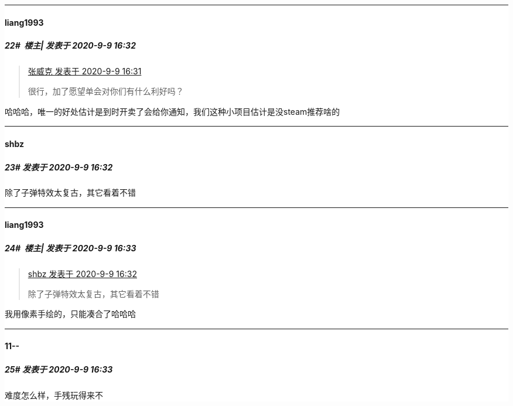 





*****

####  liang1993  
##### 22#         楼主| 发表于 2020-9-9 16:32



<blockquote><a href="httphttps://bbs.saraba1st.com/2b/forum.php?mod=redirect&amp;goto=findpost&amp;pid=48687487&amp;ptid=1959031" target="_blank">张威克 发表于 2020-9-9 16:31</a>

很行，加了愿望单会对你们有什么利好吗？</blockquote>
哈哈哈，唯一的好处估计是到时开卖了会给你通知，我们这种小项目估计是没steam推荐啥的







*****

####  shbz  
##### 23#       发表于 2020-9-9 16:32




除了子弹特效太复古，其它看着不错







*****

####  liang1993  
##### 24#         楼主| 发表于 2020-9-9 16:33



<blockquote><a href="httphttps://bbs.saraba1st.com/2b/forum.php?mod=redirect&amp;goto=findpost&amp;pid=48687506&amp;ptid=1959031" target="_blank">shbz 发表于 2020-9-9 16:32</a>

除了子弹特效太复古，其它看着不错</blockquote>
我用像素手绘的，只能凑合了哈哈哈







*****

####  11--  
##### 25#       发表于 2020-9-9 16:33




难度怎么样，手残玩得来不
